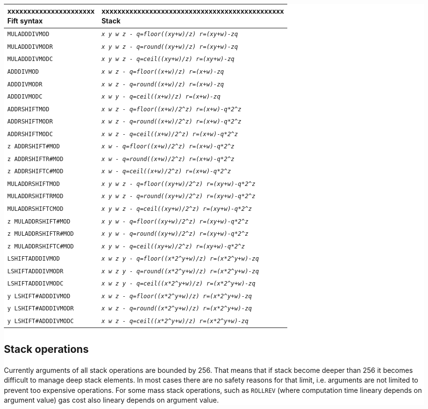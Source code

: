| xxxxxxxxxxxxxxxxxxxxxx<br/>Fift syntax | xxxxxxxxxxxxxxxxxxxxxxxxxxxxxxxxxxxxxxxxxxxxxx<br/>Stack |
| :------------------------------------- | :------------------------------------------------------- |
| `MULADDDIVMOD`                         | _`x y w z - q=floor((xy+w)/z) r=(xy+w)-zq`_              |
| `MULADDDIVMODR`                        | _`x y w z - q=round((xy+w)/z) r=(xy+w)-zq`_              |
| `MULADDDIVMODC`                        | _`x y w z - q=ceil((xy+w)/z) r=(xy+w)-zq`_               |
| `ADDDIVMOD`                            | _`x w z - q=floor((x+w)/z) r=(x+w)-zq`_                  |
| `ADDDIVMODR`                           | _`x w z - q=round((x+w)/z) r=(x+w)-zq`_                  |
| `ADDDIVMODC`                           | _`x w y - q=ceil((x+w)/z) r=(x+w)-zq`_                   |
| `ADDRSHIFTMOD`                         | _`x w z - q=floor((x+w)/2^z) r=(x+w)-q*2^z`_             |
| `ADDRSHIFTMODR`                        | _`x w z - q=round((x+w)/2^z) r=(x+w)-q*2^z`_             |
| `ADDRSHIFTMODC`                        | _`x w z - q=ceil((x+w)/2^z) r=(x+w)-q*2^z`_              |
| `z ADDRSHIFT#MOD`                      | _`x w - q=floor((x+w)/2^z) r=(x+w)-q*2^z`_               |
| `z ADDRSHIFTR#MOD`                     | _`x w - q=round((x+w)/2^z) r=(x+w)-q*2^z`_               |
| `z ADDRSHIFTC#MOD`                     | _`x w - q=ceil((x+w)/2^z) r=(x+w)-q*2^z`_                |
| `MULADDRSHIFTMOD`                      | _`x y w z - q=floor((xy+w)/2^z) r=(xy+w)-q*2^z`_         |
| `MULADDRSHIFTRMOD`                     | _`x y w z - q=round((xy+w)/2^z) r=(xy+w)-q*2^z`_         |
| `MULADDRSHIFTCMOD`                     | _`x y w z - q=ceil((xy+w)/2^z) r=(xy+w)-q*2^z`_          |
| `z MULADDRSHIFT#MOD`                   | _`x y w - q=floor((xy+w)/2^z) r=(xy+w)-q*2^z`_           |
| `z MULADDRSHIFTR#MOD`                  | _`x y w - q=round((xy+w)/2^z) r=(xy+w)-q*2^z`_           |
| `z MULADDRSHIFTC#MOD`                  | _`x y w - q=ceil((xy+w)/2^z) r=(xy+w)-q*2^z`_            |
| `LSHIFTADDDIVMOD`                      | _`x w z y - q=floor((x*2^y+w)/z) r=(x*2^y+w)-zq`_        |
| `LSHIFTADDDIVMODR`                     | _`x w z y - q=round((x*2^y+w)/z) r=(x*2^y+w)-zq`_        |
| `LSHIFTADDDIVMODC`                     | _`x w z y - q=ceil((x*2^y+w)/z) r=(x*2^y+w)-zq`_         |
| `y LSHIFT#ADDDIVMOD`                   | _`x w z - q=floor((x*2^y+w)/z) r=(x*2^y+w)-zq`_          |
| `y LSHIFT#ADDDIVMODR`                  | _`x w z - q=round((x*2^y+w)/z) r=(x*2^y+w)-zq`_          |
| `y LSHIFT#ADDDIVMODC`                  | _`x w z - q=ceil((x*2^y+w)/z) r=(x*2^y+w)-zq`_           |

## Stack operations

Currently arguments of all stack operations are bounded by 256.
That means that if stack become deeper than 256 it becomes difficult to manage deep stack elements.
In most cases there are no safety reasons for that limit, i.e. arguments are not limited to prevent too expensive operations.
For some mass stack operations, such as `ROLLREV` (where computation time lineary depends on argument value) gas cost also lineary depends on argument value.
